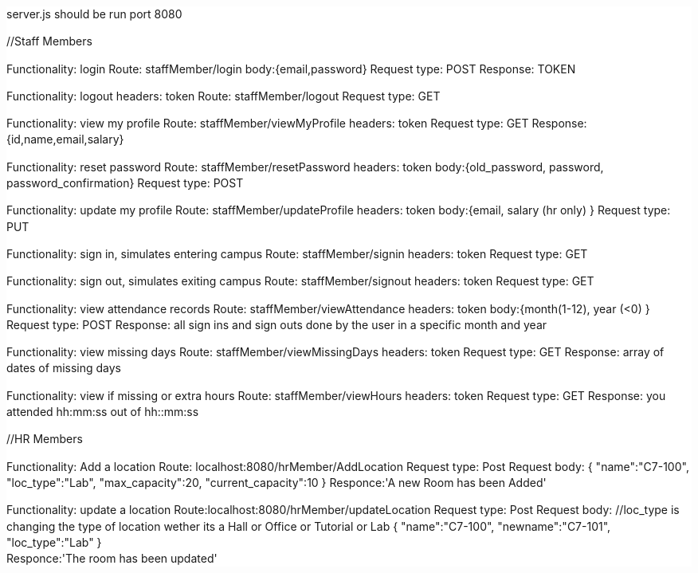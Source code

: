 server.js should be run
port 8080

//Staff Members

Functionality: login Route: staffMember/login body:{email,password} Request type: POST Response: TOKEN

Functionality: logout headers: token Route: staffMember/logout Request type: GET

Functionality: view my profile Route: staffMember/viewMyProfile headers: token Request type: GET Response: {id,name,email,salary}

Functionality: reset password Route: staffMember/resetPassword headers: token body:{old_password, password, password_confirmation} Request type: POST

Functionality: update my profile Route: staffMember/updateProfile headers: token body:{email, salary (hr only) } Request type: PUT

Functionality: sign in, simulates entering campus Route: staffMember/signin headers: token Request type: GET

Functionality: sign out, simulates exiting campus Route: staffMember/signout headers: token Request type: GET

Functionality: view attendance records Route: staffMember/viewAttendance headers: token body:{month(1-12), year (<0) } Request type: POST Response: all sign ins and sign outs done by the user in a specific month and year

Functionality: view missing days Route: staffMember/viewMissingDays headers: token Request type: GET Response: array of dates of missing days

Functionality: view if missing or extra hours Route: staffMember/viewHours headers: token Request type: GET Response: you attended hh:mm:ss out of hh::mm:ss

//HR Members

Functionality: Add a location
Route: localhost:8080/hrMember/AddLocation
Request type: Post
Request body:
{
"name":"C7-100",
"loc_type":"Lab",
"max_capacity":20,
"current_capacity":10
}
Responce:'A new Room has been Added'

Functionality: update a location
Route:localhost:8080/hrMember/updateLocation
Request type: Post
Request body: //loc_type is changing the type of location wether its a Hall or Office or Tutorial or Lab
{
"name":"C7-100",
"newname":"C7-101",
"loc_type":"Lab"
}  
Responce:'The room has been updated'
